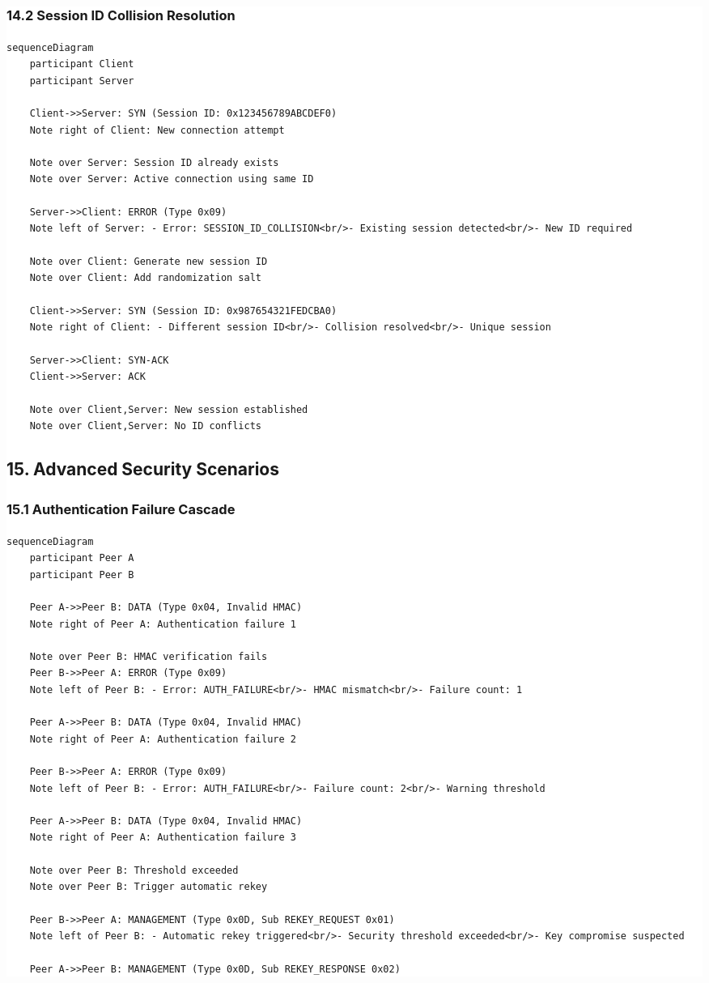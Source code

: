 
### 14.2 Session ID Collision Resolution

```mermaid
sequenceDiagram
    participant Client
    participant Server
    
    Client->>Server: SYN (Session ID: 0x123456789ABCDEF0)
    Note right of Client: New connection attempt
    
    Note over Server: Session ID already exists
    Note over Server: Active connection using same ID
    
    Server->>Client: ERROR (Type 0x09)
    Note left of Server: - Error: SESSION_ID_COLLISION<br/>- Existing session detected<br/>- New ID required
    
    Note over Client: Generate new session ID
    Note over Client: Add randomization salt
    
    Client->>Server: SYN (Session ID: 0x987654321FEDCBA0)
    Note right of Client: - Different session ID<br/>- Collision resolved<br/>- Unique session
    
    Server->>Client: SYN-ACK
    Client->>Server: ACK
    
    Note over Client,Server: New session established
    Note over Client,Server: No ID conflicts
```

## 15. Advanced Security Scenarios

### 15.1 Authentication Failure Cascade

```mermaid
sequenceDiagram
    participant Peer A
    participant Peer B
    
    Peer A->>Peer B: DATA (Type 0x04, Invalid HMAC)
    Note right of Peer A: Authentication failure 1
    
    Note over Peer B: HMAC verification fails
    Peer B->>Peer A: ERROR (Type 0x09)
    Note left of Peer B: - Error: AUTH_FAILURE<br/>- HMAC mismatch<br/>- Failure count: 1
    
    Peer A->>Peer B: DATA (Type 0x04, Invalid HMAC)
    Note right of Peer A: Authentication failure 2
    
    Peer B->>Peer A: ERROR (Type 0x09)
    Note left of Peer B: - Error: AUTH_FAILURE<br/>- Failure count: 2<br/>- Warning threshold
    
    Peer A->>Peer B: DATA (Type 0x04, Invalid HMAC)
    Note right of Peer A: Authentication failure 3
    
    Note over Peer B: Threshold exceeded
    Note over Peer B: Trigger automatic rekey
    
    Peer B->>Peer A: MANAGEMENT (Type 0x0D, Sub REKEY_REQUEST 0x01)
    Note left of Peer B: - Automatic rekey triggered<br/>- Security threshold exceeded<br/>- Key compromise suspected
    
    Peer A->>Peer B: MANAGEMENT (Type 0x0D, Sub REKEY_RESPONSE 0x02)
```